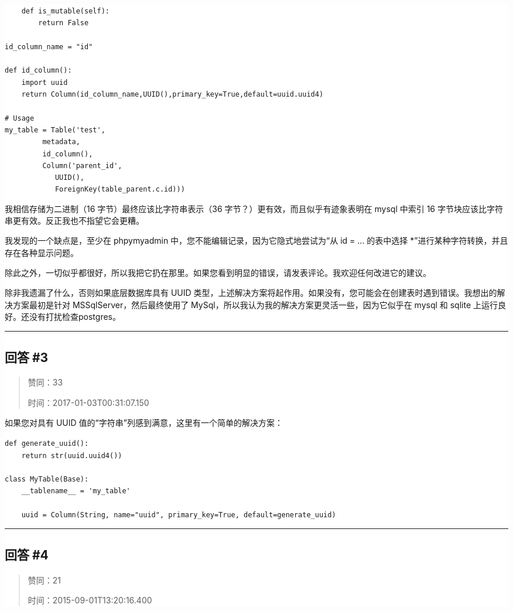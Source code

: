 ```
    def is_mutable(self):
        return False

id_column_name = "id"

def id_column():
    import uuid
    return Column(id_column_name,UUID(),primary_key=True,default=uuid.uuid4)

# Usage
my_table = Table('test',
         metadata,
         id_column(),
         Column('parent_id',
            UUID(),
            ForeignKey(table_parent.c.id))) 
```

我相信存储为二进制（16 字节）最终应该比字符串表示（36 字节？）更有效，而且似乎有迹象表明在 mysql 中索引 16 字节块应该比字符串更有效。反正我也不指望它会更糟。

我发现的一个缺点是，至少在 phpymyadmin 中，您不能编辑记录，因为它隐式地尝试为“从 id = ... 的表中选择 *”进行某种字符转换，并且存在各种显示问题。

除此之外，一切似乎都很好，所以我把它扔在那里。如果您看到明显的错误，请发表评论。我欢迎任何改进它的建议。

除非我遗漏了什么，否则如果底层数据库具有 UUID 类型，上述解决方案将起作用。如果没有，您可能会在创建表时遇到错误。我想出的解决方案最初是针对 MSSqlServer，然后最终使用了 MySql，所以我认为我的解决方案更灵活一些，因为它似乎在 mysql 和 sqlite 上运行良好。还没有打扰检查postgres。

* * *

## 回答 #3

> 赞同：33
> 
> 时间：2017-01-03T00:31:07.150

如果您对具有 UUID 值的“字符串”列感到满意，这里有一个简单的解决方案：

```
def generate_uuid():
    return str(uuid.uuid4())

class MyTable(Base):
    __tablename__ = 'my_table'

    uuid = Column(String, name="uuid", primary_key=True, default=generate_uuid) 
```

* * *

## 回答 #4

> 赞同：21
> 
> 时间：2015-09-01T13:20:16.400
